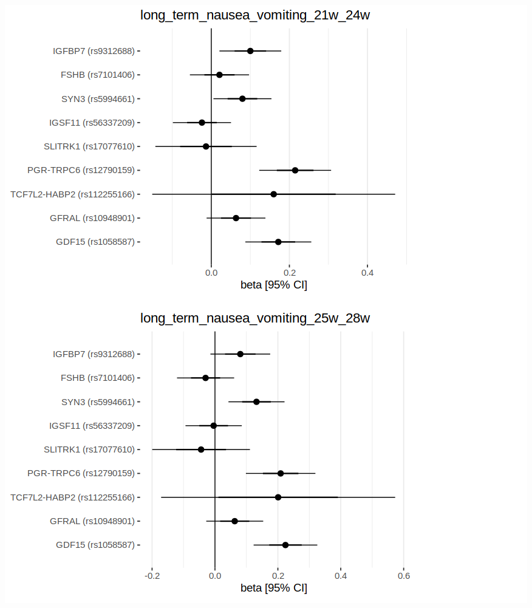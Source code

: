 ![](look_up_files/figure-commonmark/unnamed-chunk-5-13.png)

![](look_up_files/figure-commonmark/unnamed-chunk-5-14.png)
